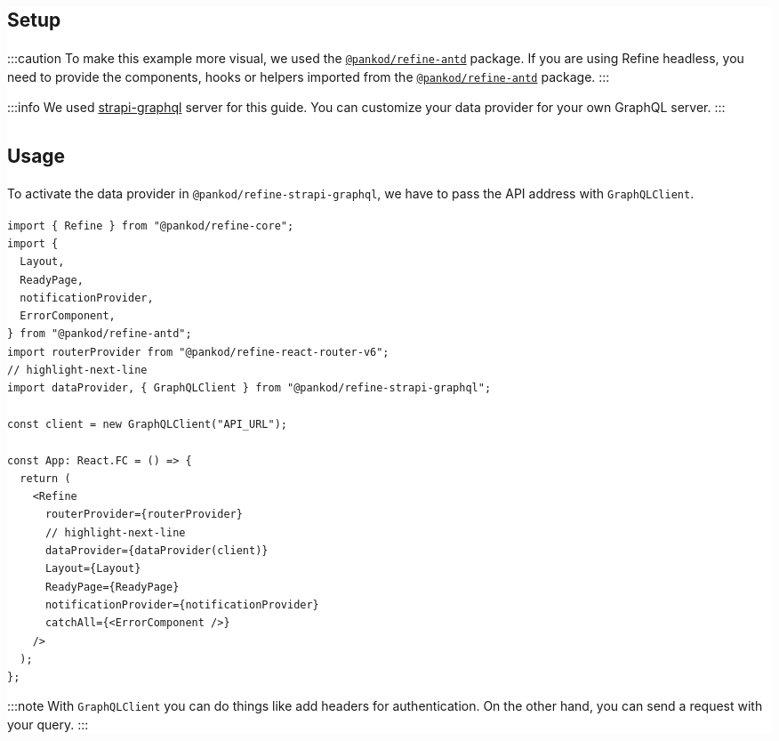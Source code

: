 ## Setup

<InstallPackagesCommand args="@pankod/refine-core @pankod/refine-antd @pankod/refine-strapi-graphql"/>

:::caution
To make this example more visual, we used the [`@pankod/refine-antd`](https://github.com/refinedev/refine/tree/v3/packages/refine-antd) package. If you are using Refine headless, you need to provide the components, hooks or helpers imported from the [`@pankod/refine-antd`](https://github.com/refinedev/refine/tree/v3/packages/refine-antd) package.
:::

:::info
We used [strapi-graphql](https://github.com/refinedev/refine/tree/v3/packages/strapi-graphql) server for this guide. You can customize your data provider for your own GraphQL server.
:::

## Usage

To activate the data provider in `@pankod/refine-strapi-graphql`, we have to pass the API address with `GraphQLClient`.

```tsx title="src/App.tsx"
import { Refine } from "@pankod/refine-core";
import {
  Layout,
  ReadyPage,
  notificationProvider,
  ErrorComponent,
} from "@pankod/refine-antd";
import routerProvider from "@pankod/refine-react-router-v6";
// highlight-next-line
import dataProvider, { GraphQLClient } from "@pankod/refine-strapi-graphql";

const client = new GraphQLClient("API_URL");

const App: React.FC = () => {
  return (
    <Refine
      routerProvider={routerProvider}
      // highlight-next-line
      dataProvider={dataProvider(client)}
      Layout={Layout}
      ReadyPage={ReadyPage}
      notificationProvider={notificationProvider}
      catchAll={<ErrorComponent />}
    />
  );
};
```

:::note
With `GraphQLClient` you can do things like add headers for authentication. On the other hand, you can send a request with your query.
:::
